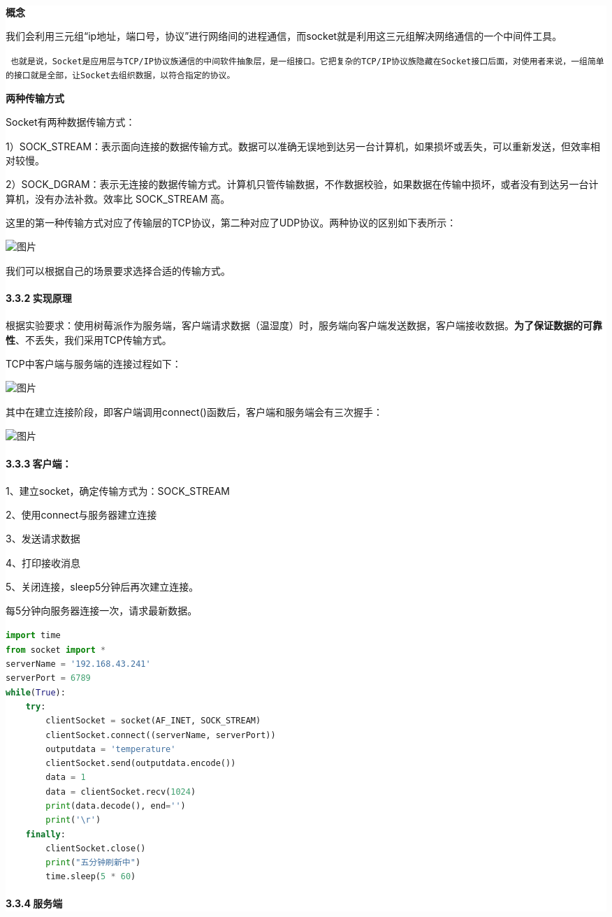**概念**

我们会利用三元组“ip地址，端口号，协议”进行网络间的进程通信，而socket就是利用这三元组解决网络通信的一个中间件工具。

     也就是说，Socket是应用层与TCP/IP协议族通信的中间软件抽象层，是一组接口。它把复杂的TCP/IP协议族隐藏在Socket接口后面，对使用者来说，一组简单的接口就是全部，让Socket去组织数据，以符合指定的协议。

**两种传输方式**

Socket有两种数据传输方式：

1）SOCK_STREAM：表示面向连接的数据传输方式。数据可以准确无误地到达另一台计算机，如果损坏或丢失，可以重新发送，但效率相对较慢。

2）SOCK_DGRAM：表示无连接的数据传输方式。计算机只管传输数据，不作数据校验，如果数据在传输中损坏，或者没有到达另一台计算机，没有办法补救。效率比 SOCK_STREAM 高。

这里的第一种传输方式对应了传输层的TCP协议，第二种对应了UDP协议。两种协议的区别如下表所示：

![图片](https://uploader.shimo.im/f/cBamUY4mmu1EREcy.png!thumbnail)

我们可以根据自己的场景要求选择合适的传输方式。

#### 3.3.2 实现原理

根据实验要求：使用树莓派作为服务端，客户端请求数据（温湿度）时，服务端向客户端发送数据，客户端接收数据。**为了保证数据的可靠性**、不丢失，我们采用TCP传输方式。

TCP中客户端与服务端的连接过程如下：

![图片](https://uploader.shimo.im/f/7f8mWP8W3nkvwFql.png!thumbnail)

其中在建立连接阶段，即客户端调用connect()函数后，客户端和服务端会有三次握手：

![图片](https://uploader.shimo.im/f/9fmRt2dGyHPYyKSk.png!thumbnail)

#### 3.3.3 客户端：

1、建立socket，确定传输方式为：SOCK_STREAM

2、使用connect与服务器建立连接

3、发送请求数据

4、打印接收消息

5、关闭连接，sleep5分钟后再次建立连接。

每5分钟向服务器连接一次，请求最新数据。

```python
import time
from socket import *
serverName = '192.168.43.241'
serverPort = 6789
while(True):
    try:
        clientSocket = socket(AF_INET, SOCK_STREAM)
        clientSocket.connect((serverName, serverPort))
        outputdata = 'temperature'
        clientSocket.send(outputdata.encode())
        data = 1
        data = clientSocket.recv(1024)
        print(data.decode(), end='')
        print('\r')
    finally:
        clientSocket.close()
        print("五分钟刷新中")
        time.sleep(5 * 60)
```
#### 3.3.4 服务端
